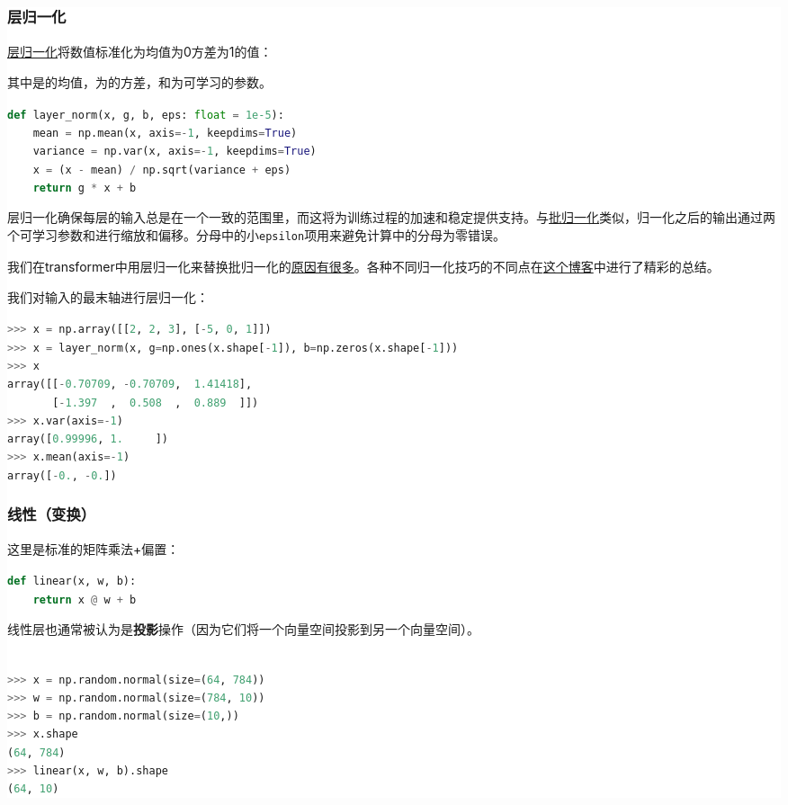 ### [](#层归一化 "层归一化")层归一化

[层归一化](https://arxiv.org/pdf/1607.06450.pdf)将数值标准化为均值为0方差为1的值：

其中是的均值，为的方差，和为可学习的参数。

```python
def layer_norm(x, g, b, eps: float = 1e-5):
    mean = np.mean(x, axis=-1, keepdims=True)
    variance = np.var(x, axis=-1, keepdims=True)
    x = (x - mean) / np.sqrt(variance + eps)  
    return g * x + b  
```

层归一化确保每层的输入总是在一个一致的范围里，而这将为训练过程的加速和稳定提供支持。与[批归一化](https://arxiv.org/pdf/1502.03167.pdf)类似，归一化之后的输出通过两个可学习参数和进行缩放和偏移。分母中的小`epsilon`项用来避免计算中的分母为零错误。

我们在transformer中用层归一化来替换批归一化的[原因有很多](https://stats.stackexchange.com/questions/474440/why-do-transformers-use-layer-norm-instead-of-batch-norm)。各种不同归一化技巧的不同点在[这个博客](https://tungmphung.com/deep-learning-normalization-methods/)中进行了精彩的总结。

我们对输入的最末轴进行层归一化：

```python
>>> x = np.array([[2, 2, 3], [-5, 0, 1]])
>>> x = layer_norm(x, g=np.ones(x.shape[-1]), b=np.zeros(x.shape[-1]))
>>> x
array([[-0.70709, -0.70709,  1.41418],
       [-1.397  ,  0.508  ,  0.889  ]])
>>> x.var(axis=-1)
array([0.99996, 1.     ]) 
>>> x.mean(axis=-1)
array([-0., -0.])
```

### [](#线性（变换） "线性（变换）")线性（变换）

这里是标准的矩阵乘法+偏置：

```python
def linear(x, w, b):  
    return x @ w + b
```

线性层也通常被认为是**投影**操作（因为它们将一个向量空间投影到另一个向量空间）。

```python

>>> x = np.random.normal(size=(64, 784)) 
>>> w = np.random.normal(size=(784, 10)) 
>>> b = np.random.normal(size=(10,))
>>> x.shape 
(64, 784)
>>> linear(x, w, b).shape 
(64, 10)
```
